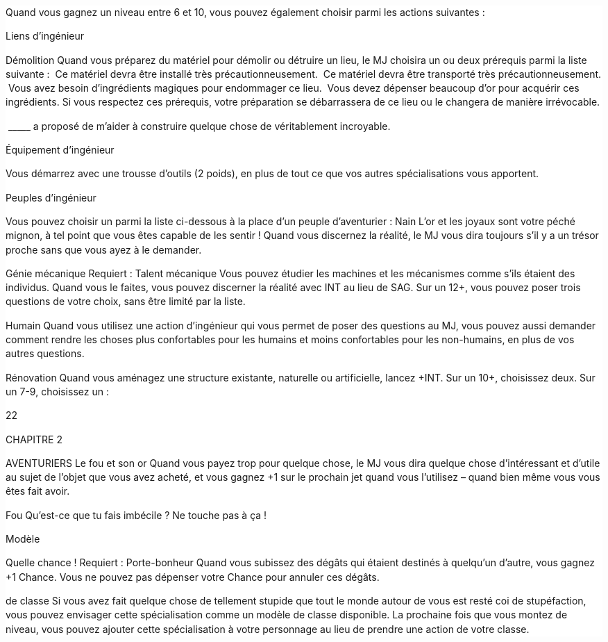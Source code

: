 Quand vous gagnez un niveau entre 6 et 10, vous pouvez également choisir parmi les actions suivantes :

Liens d’ingénieur

Démolition Quand vous préparez du matériel pour démolir ou détruire un lieu, le MJ choisira un ou deux prérequis parmi la liste suivante :  Ce matériel devra être installé très précautionneusement.  Ce matériel devra être transporté très précautionneusement.  Vous avez besoin d’ingrédients magiques pour endommager ce lieu.  Vous devez dépenser beaucoup d’or pour acquérir ces ingrédients. Si vous respectez ces prérequis, votre préparation se débarrassera de ce lieu ou le changera de manière irrévocable.

 _____ a proposé de m’aider à construire quelque chose de véritablement incroyable.

Équipement d’ingénieur

Vous démarrez avec une trousse d’outils (2 poids), en plus de tout ce que vos autres spécialisations vous apportent.

Peuples d’ingénieur

Vous pouvez choisir un parmi la liste ci-dessous à la place d’un peuple d’aventurier : Nain L’or et les joyaux sont votre péché mignon, à tel point que vous êtes capable de les sentir ! Quand vous discernez la réalité, le MJ vous dira toujours s’il y a un trésor proche sans que vous ayez à le demander.

Génie mécanique Requiert : Talent mécanique Vous pouvez étudier les machines et les mécanismes comme s’ils étaient des individus. Quand vous le faites, vous pouvez discerner la réalité avec INT au lieu de SAG. Sur un 12+, vous pouvez poser trois questions de votre choix, sans être limité par la liste.

Humain Quand vous utilisez une action d’ingénieur qui vous permet de poser des questions au MJ, vous pouvez aussi demander comment rendre les choses plus confortables pour les humains et moins confortables pour les non-humains, en plus de vos autres questions.

Rénovation Quand vous aménagez une structure existante, naturelle ou artificielle, lancez +INT. Sur un 10+, choisissez deux. Sur un 7-9, choisissez un :

22

CHAPITRE 2

AVENTURIERS Le fou et son or Quand vous payez trop pour quelque chose, le MJ vous dira quelque chose d’intéressant et d’utile au sujet de l’objet que vous avez acheté, et vous gagnez +1 sur le prochain jet quand vous l’utilisez – quand bien même vous vous êtes fait avoir.

Fou Qu’est-ce que tu fais imbécile ? Ne touche pas à ça !

Modèle

Quelle chance ! Requiert : Porte-bonheur Quand vous subissez des dégâts qui étaient destinés à quelqu’un d’autre, vous gagnez +1 Chance. Vous ne pouvez pas dépenser votre Chance pour annuler ces dégâts.

de classe Si vous avez fait quelque chose de tellement stupide que tout le monde autour de vous est resté coi de stupéfaction, vous pouvez envisager cette spécialisation comme un modèle de classe disponible. La prochaine fois que vous montez de niveau, vous pouvez ajouter cette spécialisation à votre personnage au lieu de prendre une action de votre classe.

